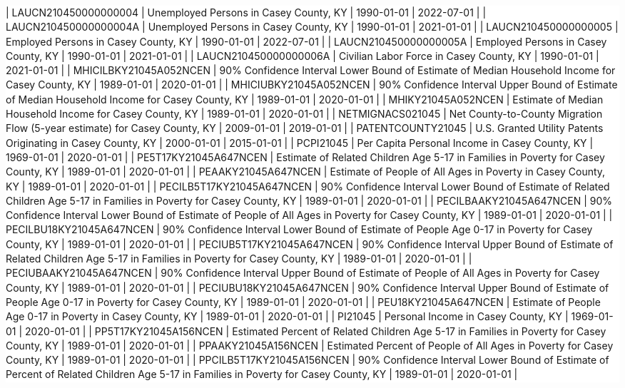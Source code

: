 | LAUCN210450000000004      | Unemployed Persons in Casey County, KY                                                                                                                                    | 1990-01-01          | 2022-07-01        |
| LAUCN210450000000004A     | Unemployed Persons in Casey County, KY                                                                                                                                    | 1990-01-01          | 2021-01-01        |
| LAUCN210450000000005      | Employed Persons in Casey County, KY                                                                                                                                      | 1990-01-01          | 2022-07-01        |
| LAUCN210450000000005A     | Employed Persons in Casey County, KY                                                                                                                                      | 1990-01-01          | 2021-01-01        |
| LAUCN210450000000006A     | Civilian Labor Force in Casey County, KY                                                                                                                                  | 1990-01-01          | 2021-01-01        |
| MHICILBKY21045A052NCEN    | 90% Confidence Interval Lower Bound of Estimate of Median Household Income for Casey County, KY                                                                           | 1989-01-01          | 2020-01-01        |
| MHICIUBKY21045A052NCEN    | 90% Confidence Interval Upper Bound of Estimate of Median Household Income for Casey County, KY                                                                           | 1989-01-01          | 2020-01-01        |
| MHIKY21045A052NCEN        | Estimate of Median Household Income for Casey County, KY                                                                                                                  | 1989-01-01          | 2020-01-01        |
| NETMIGNACS021045          | Net County-to-County Migration Flow (5-year estimate) for Casey County, KY                                                                                                | 2009-01-01          | 2019-01-01        |
| PATENTCOUNTY21045         | U.S. Granted Utility Patents Originating in Casey County, KY                                                                                                              | 2000-01-01          | 2015-01-01        |
| PCPI21045                 | Per Capita Personal Income in Casey County, KY                                                                                                                            | 1969-01-01          | 2020-01-01        |
| PE5T17KY21045A647NCEN     | Estimate of Related Children Age 5-17 in Families in Poverty for Casey County, KY                                                                                         | 1989-01-01          | 2020-01-01        |
| PEAAKY21045A647NCEN       | Estimate of People of All Ages in Poverty in Casey County, KY                                                                                                             | 1989-01-01          | 2020-01-01        |
| PECILB5T17KY21045A647NCEN | 90% Confidence Interval Lower Bound of Estimate of Related Children Age 5-17 in Families in Poverty for Casey County, KY                                                  | 1989-01-01          | 2020-01-01        |
| PECILBAAKY21045A647NCEN   | 90% Confidence Interval Lower Bound of Estimate of People of All Ages in Poverty for Casey County, KY                                                                     | 1989-01-01          | 2020-01-01        |
| PECILBU18KY21045A647NCEN  | 90% Confidence Interval Lower Bound of Estimate of People Age 0-17 in Poverty for Casey County, KY                                                                        | 1989-01-01          | 2020-01-01        |
| PECIUB5T17KY21045A647NCEN | 90% Confidence Interval Upper Bound of Estimate of Related Children Age 5-17 in Families in Poverty for Casey County, KY                                                  | 1989-01-01          | 2020-01-01        |
| PECIUBAAKY21045A647NCEN   | 90% Confidence Interval Upper Bound of Estimate of People of All Ages in Poverty for Casey County, KY                                                                     | 1989-01-01          | 2020-01-01        |
| PECIUBU18KY21045A647NCEN  | 90% Confidence Interval Upper Bound of Estimate of People Age 0-17 in Poverty for Casey County, KY                                                                        | 1989-01-01          | 2020-01-01        |
| PEU18KY21045A647NCEN      | Estimate of People Age 0-17 in Poverty in Casey County, KY                                                                                                                | 1989-01-01          | 2020-01-01        |
| PI21045                   | Personal Income in Casey County, KY                                                                                                                                       | 1969-01-01          | 2020-01-01        |
| PP5T17KY21045A156NCEN     | Estimated Percent of Related Children Age 5-17 in Families in Poverty for Casey County, KY                                                                                | 1989-01-01          | 2020-01-01        |
| PPAAKY21045A156NCEN       | Estimated Percent of People of All Ages in Poverty for Casey County, KY                                                                                                   | 1989-01-01          | 2020-01-01        |
| PPCILB5T17KY21045A156NCEN | 90% Confidence Interval Lower Bound of Estimate of Percent of Related Children Age 5-17 in Families in Poverty for Casey County, KY                                       | 1989-01-01          | 2020-01-01        |